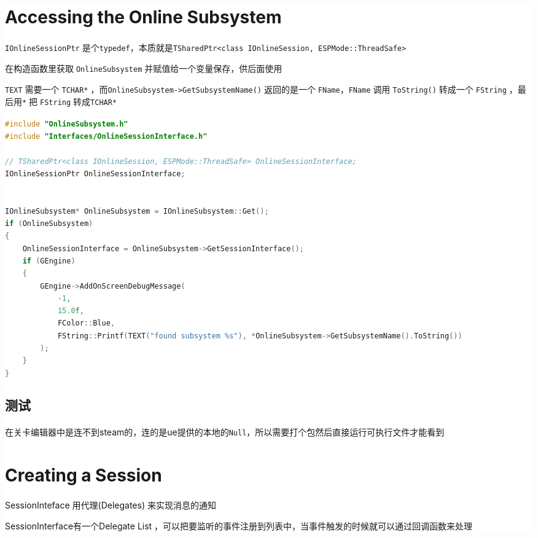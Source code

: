 



# Accessing the Online Subsystem



`IOnlineSessionPtr` 是个`typedef`，本质就是`TSharedPtr<class IOnlineSession, ESPMode::ThreadSafe>` 

在构造函数里获取 `OnlineSubsystem` 并赋值给一个变量保存，供后面使用

`TEXT` 需要一个 `TCHAR*` ，而`OnlineSubsystem->GetSubsystemName()` 返回的是一个 `FName`，`FName` 调用 `ToString()` 转成一个 `FString` ，最后用`*` 把 `FString` 转成`TCHAR*`

```cpp
#include "OnlineSubsystem.h"
#include "Interfaces/OnlineSessionInterface.h"

// TSharedPtr<class IOnlineSession, ESPMode::ThreadSafe> OnlineSessionInterface;
IOnlineSessionPtr OnlineSessionInterface;


IOnlineSubsystem* OnlineSubsystem = IOnlineSubsystem::Get();
if (OnlineSubsystem)
{
    OnlineSessionInterface = OnlineSubsystem->GetSessionInterface();
    if (GEngine)
    {
        GEngine->AddOnScreenDebugMessage(
            -1,
            15.0f,
            FColor::Blue,
            FString::Printf(TEXT("found subsystem %s"), *OnlineSubsystem->GetSubsystemName().ToString())
        );
    }
}
```



## 测试

在关卡编辑器中是连不到steam的，连的是ue提供的本地的`Null`，所以需要打个包然后直接运行可执行文件才能看到





# Creating a Session

SessionInteface 用代理(Delegates) 来实现消息的通知

SessionInterface有一个Delegate List ，可以把要监听的事件注册到列表中，当事件触发的时候就可以通过回调函数来处理



